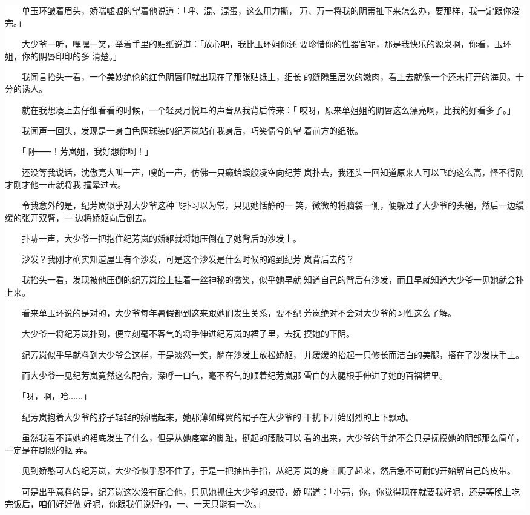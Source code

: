 　　单玉环皱着眉头，娇喘嘘嘘的望着他说道：「呼、混、混蛋，这么用力撕，
万、万一将我的阴蒂扯下来怎么办，要那样，我一定跟你没完。」

　　大少爷一听，嘿嘿一笑，举着手里的贴纸说道：「放心吧，我比玉环姐你还
要珍惜你的性器官呢，那是我快乐的源泉啊，你看，玉环姐，你的阴唇印印的多
清楚。」

　　我闻言抬头一看，一个美妙绝伦的红色阴唇印就出现在了那张贴纸上，细长
的缝隙里层次的嫩肉，看上去就像一个还未打开的海贝。十分的诱人。

　　就在我想凑上去仔细看看的时候，一个轻灵月悦耳的声音从我背后传来：「
哎呀，原来单姐姐的阴唇这么漂亮啊，比我的好看多了。」

　　我闻声一回头，发现是一身白色网球装的纪芳岚站在我身后，巧笑倩兮的望
着前方的纸张。

　　「啊——！芳岚姐，我好想你啊！」

　　还没等我说话，沈傲亮大叫一声，嗖的一声，仿佛一只癞蛤蟆般凌空向纪芳
岚扑去，我还头一回知道原来人可以飞的这么高，怪不得刚才刚才他一击就将我
撞晕过去。

　　令我意外的是，纪芳岚似乎对大少爷这种飞扑习以为常，只见她恬静的一
笑，微微的将脑袋一侧，便躲过了大少爷的头槌，然后一边缓缓的张开双臂，一
边将娇躯向后倒去。

　　扑哧一声，大少爷一把抱住纪芳岚的娇躯就将她压倒在了她背后的沙发上。

　　沙发？我刚才确实知道屋里有个沙发，可是这个沙发是什么时候的跑到纪芳
岚背后去的？

　　我抬头一看，发现被他压倒的纪芳岚脸上挂着一丝神秘的微笑，似乎她早就
知道自己的背后有沙发，而且早就知道大少爷一见她就会扑上来。

　　看来单玉环说的是对的，大少爷每年暑假都到这来跟她们发生关系，要不纪
芳岚绝对不会对大少爷的习性这么了解。

　　大少爷一将纪芳岚扑到，便立刻毫不客气的将手伸进纪芳岚的裙子里，去抚
摸她的下阴。

　　纪芳岚似乎早就料到大少爷会这样，于是淡然一笑，躺在沙发上放松娇躯，
并缓缓的抬起一只修长而洁白的美腿，搭在了沙发扶手上。

　　而大少爷一见纪芳岚竟然这么配合，深呼一口气，毫不客气的顺着纪芳岚那
雪白的大腿根手伸进了她的百褶裙里。

　　「呀，啊，哈……」

　　纪芳岚抱着大少爷的脖子轻轻的娇喘起来，她那薄如蝉翼的裙子在大少爷的
干扰下开始剧烈的上下飘动。

　　虽然我看不请她的裙底发生了什么，但是从她痉挛的脚趾，挺起的腰肢可以
看的出来，大少爷的手绝不会只是抚摸她的阴部那么简单，一定是在剧烈的抠
弄。

　　见到娇憨可人的纪芳岚，大少爷似乎忍不住了，于是一把抽出手指，从纪芳
岚的身上爬了起来，然后急不可耐的开始解自己的皮带。

　　可是出乎意料的是，纪芳岚这次没有配合他，只见她抓住大少爷的皮带，娇
喘道：「小亮，你，你觉得现在就要我好呢，还是等晚上吃完饭后，咱们好好做
好呢，你跟我们说好的，一、一天只能有一次。」
